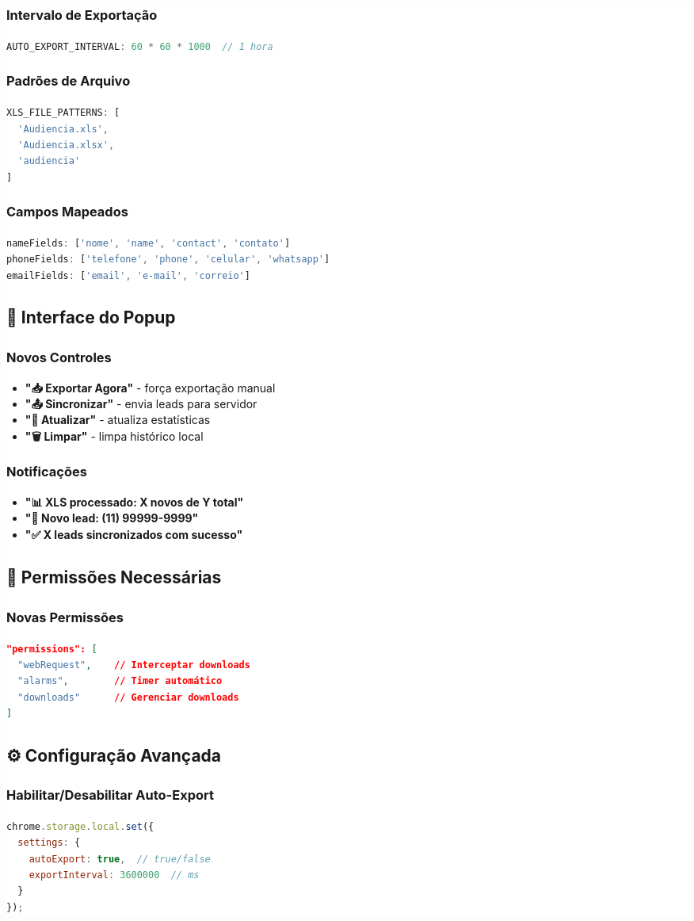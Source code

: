 ### Intervalo de Exportação
```javascript
AUTO_EXPORT_INTERVAL: 60 * 60 * 1000  // 1 hora
```

### Padrões de Arquivo
```javascript
XLS_FILE_PATTERNS: [
  'Audiencia.xls', 
  'Audiencia.xlsx', 
  'audiencia'
]
```

### Campos Mapeados
```javascript
nameFields: ['nome', 'name', 'contact', 'contato']
phoneFields: ['telefone', 'phone', 'celular', 'whatsapp']
emailFields: ['email', 'e-mail', 'correio']
```

## 📱 Interface do Popup

### Novos Controles
- **"📥 Exportar Agora"** - força exportação manual
- **"📤 Sincronizar"** - envia leads para servidor
- **"🔄 Atualizar"** - atualiza estatísticas
- **"🗑️ Limpar"** - limpa histórico local

### Notificações
- **"📊 XLS processado: X novos de Y total"**
- **"📱 Novo lead: (11) 99999-9999"**
- **"✅ X leads sincronizados com sucesso"**

## 🔄 Permissões Necessárias

### Novas Permissões
```json
"permissions": [
  "webRequest",    // Interceptar downloads
  "alarms",        // Timer automático
  "downloads"      // Gerenciar downloads
]
```

## ⚙️ Configuração Avançada

### Habilitar/Desabilitar Auto-Export
```javascript
chrome.storage.local.set({
  settings: { 
    autoExport: true,  // true/false
    exportInterval: 3600000  // ms
  }
});
```
